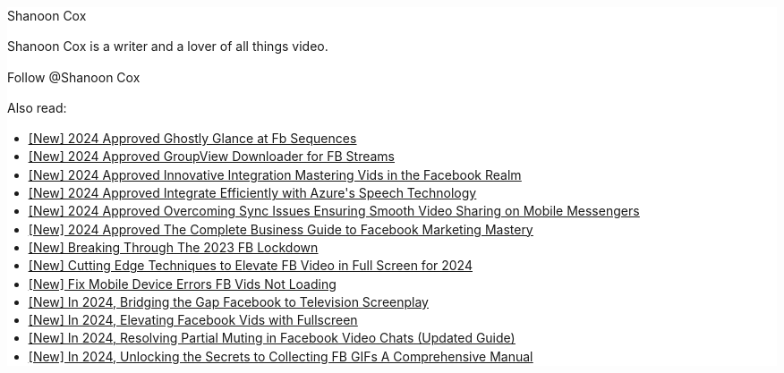Shanoon Cox

Shanoon Cox is a writer and a lover of all things video.

Follow @Shanoon Cox

<ins class="adsbygoogle"
     style="display:block"
     data-ad-format="autorelaxed"
     data-ad-client="ca-pub-7571918770474297"
     data-ad-slot="1223367746"></ins>

<ins class="adsbygoogle"
     style="display:block"
     data-ad-format="autorelaxed"
     data-ad-client="ca-pub-7571918770474297"
     data-ad-slot="1223367746"></ins>



<ins class="adsbygoogle"
     style="display:block"
     data-ad-client="ca-pub-7571918770474297"
     data-ad-slot="8358498916"
     data-ad-format="auto"
     data-full-width-responsive="true"></ins>






<span class="atpl-alsoreadstyle">Also read:</span>
<div><ul>
<li><a href="https://facebook-video-files.techidaily.com/new-2024-approved-ghostly-glance-at-fb-sequences/"><u>[New] 2024 Approved  Ghostly Glance at Fb Sequences</u></a></li>
<li><a href="https://facebook-video-files.techidaily.com/new-2024-approved-groupview-downloader-for-fb-streams/"><u>[New] 2024 Approved  GroupView Downloader for FB Streams</u></a></li>
<li><a href="https://facebook-video-files.techidaily.com/new-2024-approved-innovative-integration-mastering-vids-in-the-facebook-realm/"><u>[New] 2024 Approved  Innovative Integration  Mastering Vids in the Facebook Realm</u></a></li>
<li><a href="https://article-tips.techidaily.com/new-2024-approved-integrate-efficiently-with-azures-speech-technology/"><u>[New] 2024 Approved  Integrate Efficiently with Azure's Speech Technology</u></a></li>
<li><a href="https://facebook-video-files.techidaily.com/new-2024-approved-overcoming-sync-issues-ensuring-smooth-video-sharing-on-mobile-messengers/"><u>[New] 2024 Approved  Overcoming Sync Issues  Ensuring Smooth Video Sharing on Mobile Messengers</u></a></li>
<li><a href="https://facebook-video-files.techidaily.com/new-2024-approved-the-complete-business-guide-to-facebook-marketing-mastery/"><u>[New] 2024 Approved  The Complete Business Guide to Facebook Marketing Mastery</u></a></li>
<li><a href="https://facebook-video-content.techidaily.com/new-breaking-through-the-2023-fb-lockdown/"><u>[New] Breaking Through The 2023 FB Lockdown</u></a></li>
<li><a href="https://facebook-video-files.techidaily.com/new-cutting-edge-techniques-to-elevate-fb-video-in-full-screen-for-2024/"><u>[New] Cutting Edge Techniques to Elevate FB Video in Full Screen for 2024</u></a></li>
<li><a href="https://facebook-video-files.techidaily.com/new-fix-mobile-device-errors-fb-vids-not-loading/"><u>[New] Fix Mobile Device Errors  FB Vids Not Loading</u></a></li>
<li><a href="https://facebook-video-files.techidaily.com/new-in-2024-bridging-the-gap-facebook-to-television-screenplay/"><u>[New] In 2024, Bridging the Gap  Facebook to Television Screenplay</u></a></li>
<li><a href="https://facebook-video-files.techidaily.com/new-in-2024-elevating-facebook-vids-with-fullscreen/"><u>[New] In 2024, Elevating Facebook Vids with Fullscreen</u></a></li>
<li><a href="https://facebook-video-files.techidaily.com/new-in-2024-resolving-partial-muting-in-facebook-video-chats-updated-guide/"><u>[New] In 2024, Resolving Partial Muting in Facebook Video Chats (Updated Guide)</u></a></li>
<li><a href="https://facebook-video-files.techidaily.com/new-in-2024-unlocking-the-secrets-to-collecting-fb-gifs-a-comprehensive-manual/"><u>[New] In 2024, Unlocking the Secrets to Collecting FB GIFs  A Comprehensive Manual</u></a></li>